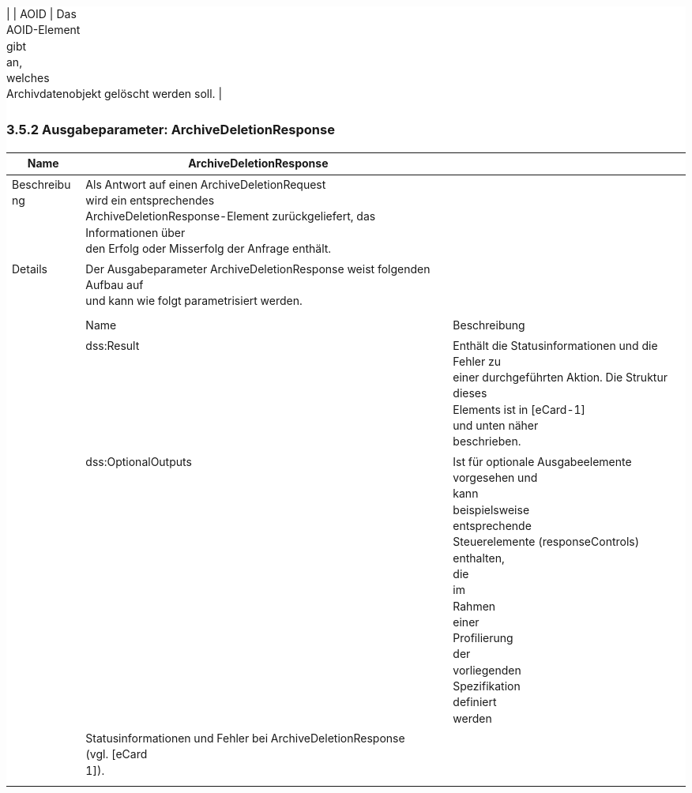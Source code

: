|              | AOID                                                                                                                                                                                                                                                                                                                       | Das<br>AOID-Element<br>gibt<br>an,<br>welches<br>Archivdatenobjekt gelöscht werden soll.                                                                                                                                                                                                                                   |

### <span id="page-31-0"></span>3.5.2 Ausgabeparameter: ArchiveDeletionResponse

| Name         | ArchiveDeletionResponse                                                                                                                                                                               |                            |                                                                                                                                                                                                                                                               |
|--------------|-------------------------------------------------------------------------------------------------------------------------------------------------------------------------------------------------------|----------------------------|---------------------------------------------------------------------------------------------------------------------------------------------------------------------------------------------------------------------------------------------------------------|
| Beschreibung | Als Antwort auf einen ArchiveDeletionRequest<br>wird ein entsprechendes<br>ArchiveDeletionResponse-Element zurückgeliefert, das Informationen über<br>den Erfolg oder Misserfolg der Anfrage enthält. |                            |                                                                                                                                                                                                                                                               |
| Details      | Der Ausgabeparameter ArchiveDeletionResponse weist folgenden Aufbau auf<br>und kann wie folgt parametrisiert werden.                                                                                  |                            |                                                                                                                                                                                                                                                               |
|              |                                                                                                                                                                                                       |                            |                                                                                                                                                                                                                                                               |
|              | Name                                                                                                                                                                                                  |                            | Beschreibung                                                                                                                                                                                                                                                  |
|              | dss:Result                                                                                                                                                                                            |                            | Enthält die Statusinformationen und die Fehler zu<br>einer durchgeführten Aktion. Die Struktur dieses<br>Elements ist in [eCard-1]<br>und unten näher<br>beschrieben.                                                                                         |
|              | dss:OptionalOutputs                                                                                                                                                                                   |                            | Ist für optionale Ausgabeelemente vorgesehen und<br>kann<br>beispielsweise<br>entsprechende<br>Steuerelemente (responseControls)<br>enthalten,<br>die<br>im<br>Rahmen<br>einer<br>Profilierung<br>der<br>vorliegenden<br>Spezifikation<br>definiert<br>werden |
|              | Statusinformationen und Fehler bei ArchiveDeletionResponse<br>(vgl. [eCard<br>1]).                                                                                                                    |                            |                                                                                                                                                                                                                                                               |
|              |                                                                                                                                                                                                       |                            |                                                                                                                                                                                                                                                               |